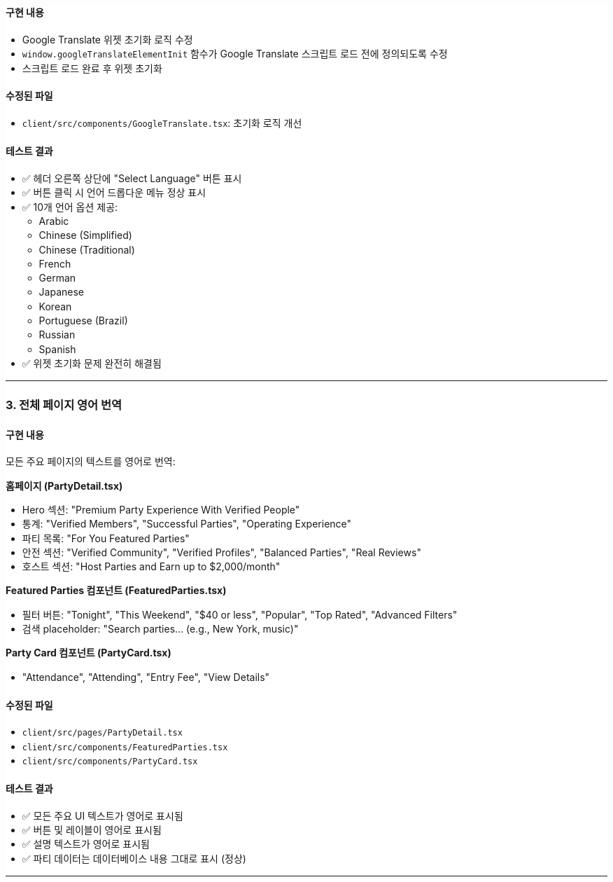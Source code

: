 #### 구현 내용
- Google Translate 위젯 초기화 로직 수정
- `window.googleTranslateElementInit` 함수가 Google Translate 스크립트 로드 전에 정의되도록 수정
- 스크립트 로드 완료 후 위젯 초기화

#### 수정된 파일
- `client/src/components/GoogleTranslate.tsx`: 초기화 로직 개선

#### 테스트 결과
- ✅ 헤더 오른쪽 상단에 "Select Language" 버튼 표시
- ✅ 버튼 클릭 시 언어 드롭다운 메뉴 정상 표시
- ✅ 10개 언어 옵션 제공:
  - Arabic
  - Chinese (Simplified)
  - Chinese (Traditional)
  - French
  - German
  - Japanese
  - Korean
  - Portuguese (Brazil)
  - Russian
  - Spanish
- ✅ 위젯 초기화 문제 완전히 해결됨

---

### 3. 전체 페이지 영어 번역

#### 구현 내용
모든 주요 페이지의 텍스트를 영어로 번역:

**홈페이지 (PartyDetail.tsx)**
- Hero 섹션: "Premium Party Experience With Verified People"
- 통계: "Verified Members", "Successful Parties", "Operating Experience"
- 파티 목록: "For You Featured Parties"
- 안전 섹션: "Verified Community", "Verified Profiles", "Balanced Parties", "Real Reviews"
- 호스트 섹션: "Host Parties and Earn up to $2,000/month"

**Featured Parties 컴포넌트 (FeaturedParties.tsx)**
- 필터 버튼: "Tonight", "This Weekend", "$40 or less", "Popular", "Top Rated", "Advanced Filters"
- 검색 placeholder: "Search parties... (e.g., New York, music)"

**Party Card 컴포넌트 (PartyCard.tsx)**
- "Attendance", "Attending", "Entry Fee", "View Details"

#### 수정된 파일
- `client/src/pages/PartyDetail.tsx`
- `client/src/components/FeaturedParties.tsx`
- `client/src/components/PartyCard.tsx`

#### 테스트 결과
- ✅ 모든 주요 UI 텍스트가 영어로 표시됨
- ✅ 버튼 및 레이블이 영어로 표시됨
- ✅ 설명 텍스트가 영어로 표시됨
- ✅ 파티 데이터는 데이터베이스 내용 그대로 표시 (정상)

---